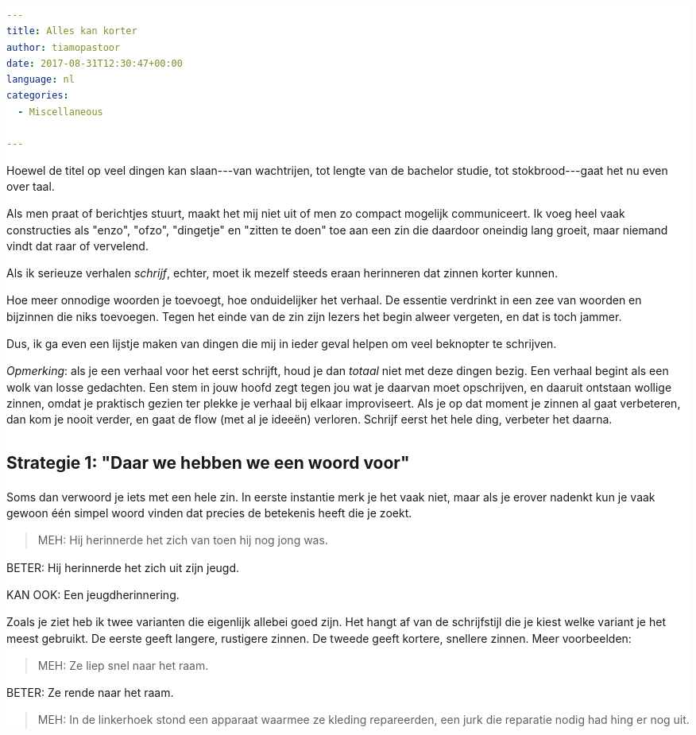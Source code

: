 ```yaml
---
title: Alles kan korter
author: tiamopastoor
date: 2017-08-31T12:30:47+00:00
language: nl
categories:
  - Miscellaneous

---
```

Hoewel de titel op veel dingen kan slaan---van wachtrijen, tot lengte van de bachelor studie, tot stokbrood---gaat het nu even over taal.

Als men praat of berichtjes stuurt, maakt het mij niet uit of men zo compact mogelijk communiceert. Ik voeg heel vaak constructies als "enzo", "ofzo", "dingetje" en "zitten te doen" toe aan een zin die daardoor oneindig lang groeit, maar niemand vindt dat raar of vervelend.

Als ik serieuze verhalen _schrijf_, echter, moet ik mezelf steeds eraan herinneren dat zinnen korter kunnen.

Hoe meer onnodige woorden je toevoegt, hoe onduidelijker het verhaal. De essentie verdrinkt in een zee van woorden en bijzinnen die niks toevoegen. Tegen het einde van de zin zijn lezers het begin alweer vergeten, en dat is toch jammer.

Dus, ik ga even een lijstje maken van dingen die mij in ieder geval helpen om veel beknopter te schrijven.

_Opmerking_: als je een verhaal voor het eerst schrijft, houd je dan _totaal_ niet met deze dingen bezig. Een verhaal begint als een wolk van losse gedachten. Een stem in jouw hoofd zegt tegen jou wat je daarvan moet opschrijven, en daaruit ontstaan wollige zinnen, omdat je praktisch gezien ter plekke je verhaal bij elkaar improviseert. Als je op dat moment je zinnen al gaat verbeteren, dan kom je nooit verder, en gaat de flow (met al je ideeën) verloren. Schrijf eerst het hele ding, verbeter het daarna.


## Strategie 1: "Daar we hebben we een woord voor"

Soms dan verwoord je iets met een hele zin. In eerste instantie merk je het vaak niet, maar als je erover nadenkt kun je vaak gewoon één simpel woord vinden dat precies de betekenis heeft die je zoekt.

> MEH: Hij herinnerde het zich van toen hij nog jong was.

 BETER: Hij herinnerde het zich uit zijn jeugd.

 KAN OOK: Een jeugdherinnering.

Zoals je ziet heb ik twee varianten die eigenlijk allebei goed zijn. Het hangt af van de schrijfstijl die je kiest welke variant je het meest gebruikt. De eerste geeft langere, rustigere zinnen. De tweede geeft kortere, snellere zinnen. Meer voorbeelden:

> MEH: Ze liep snel naar het raam.

 BETER: Ze rende naar het raam.

> MEH: In de linkerhoek stond een apparaat waarmee ze kleding repareerden, een jurk die reparatie nodig had hing er nog uit.
